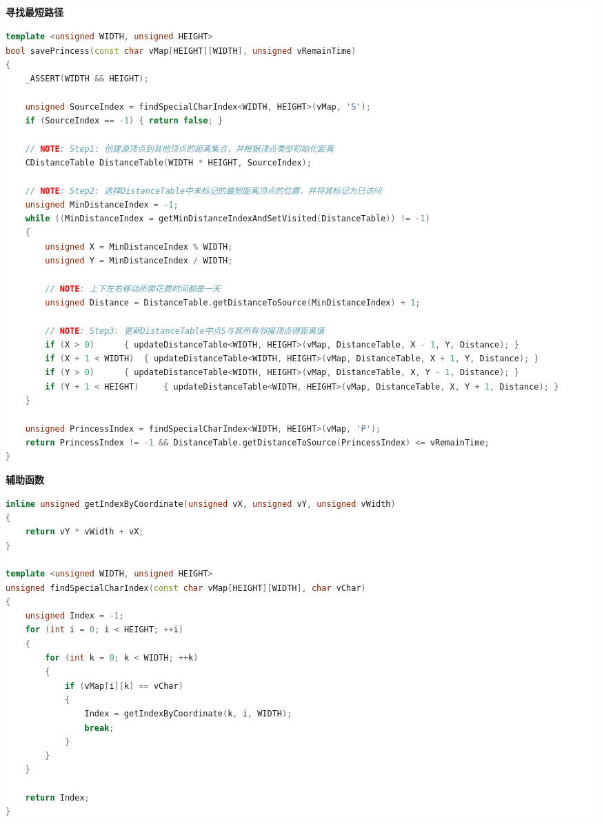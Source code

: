 **寻找最短路径**
```C++
template <unsigned WIDTH, unsigned HEIGHT>
bool savePrincess(const char vMap[HEIGHT][WIDTH], unsigned vRemainTime)
{
	_ASSERT(WIDTH && HEIGHT);

	unsigned SourceIndex = findSpecialCharIndex<WIDTH, HEIGHT>(vMap, 'S');
	if (SourceIndex == -1) { return false; }

	// NOTE: Step1: 创建源顶点到其他顶点的距离集合，并根据顶点类型初始化距离
	CDistanceTable DistanceTable(WIDTH * HEIGHT, SourceIndex);

	// NOTE: Step2: 选择DistanceTable中未标记的最短距离顶点的位置，并将其标记为已访问
	unsigned MinDistanceIndex = -1;
	while ((MinDistanceIndex = getMinDistanceIndexAndSetVisited(DistanceTable)) != -1)
	{
		unsigned X = MinDistanceIndex % WIDTH;
		unsigned Y = MinDistanceIndex / WIDTH;

		// NOTE: 上下左右移动所需花费时间都是一天
		unsigned Distance = DistanceTable.getDistanceToSource(MinDistanceIndex) + 1;

		// NOTE: Step3: 更新DistanceTable中点S与其所有邻接顶点得距离值
		if (X > 0)		{ updateDistanceTable<WIDTH, HEIGHT>(vMap, DistanceTable, X - 1, Y, Distance); }
		if (X + 1 < WIDTH)	{ updateDistanceTable<WIDTH, HEIGHT>(vMap, DistanceTable, X + 1, Y, Distance); }
		if (Y > 0)		{ updateDistanceTable<WIDTH, HEIGHT>(vMap, DistanceTable, X, Y - 1, Distance); }
		if (Y + 1 < HEIGHT) 	{ updateDistanceTable<WIDTH, HEIGHT>(vMap, DistanceTable, X, Y + 1, Distance); }
	}

	unsigned PrincessIndex = findSpecialCharIndex<WIDTH, HEIGHT>(vMap, 'P');
	return PrincessIndex != -1 && DistanceTable.getDistanceToSource(PrincessIndex) <= vRemainTime;
}
```
**辅助函数**
```C++
inline unsigned getIndexByCoordinate(unsigned vX, unsigned vY, unsigned vWidth)
{
	return vY * vWidth + vX;
}

template <unsigned WIDTH, unsigned HEIGHT>
unsigned findSpecialCharIndex(const char vMap[HEIGHT][WIDTH], char vChar)
{
	unsigned Index = -1;
	for (int i = 0; i < HEIGHT; ++i)
	{
		for (int k = 0; k < WIDTH; ++k)
		{
			if (vMap[i][k] == vChar)
			{
				Index = getIndexByCoordinate(k, i, WIDTH);
				break;
			}
		}
	}

	return Index;
}

```